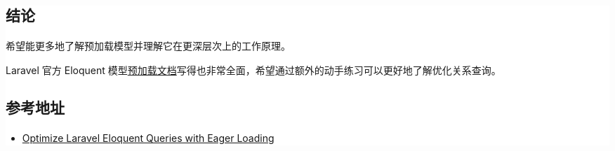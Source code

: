 

## 结论

希望能更多地了解预加载模型并理解它在更深层次上的工作原理。

Laravel 官方 Eloquent 模型[预加载文档](https://laravel.com/docs/5.6/eloquent-relationships#eager-loading)写得也非常全面，希望通过额外的动手练习可以更好地了解优化关系查询。



## 参考地址

- [Optimize Laravel Eloquent Queries with Eager Loading](https://laravel-news.com/eloquent-eager-loading)


